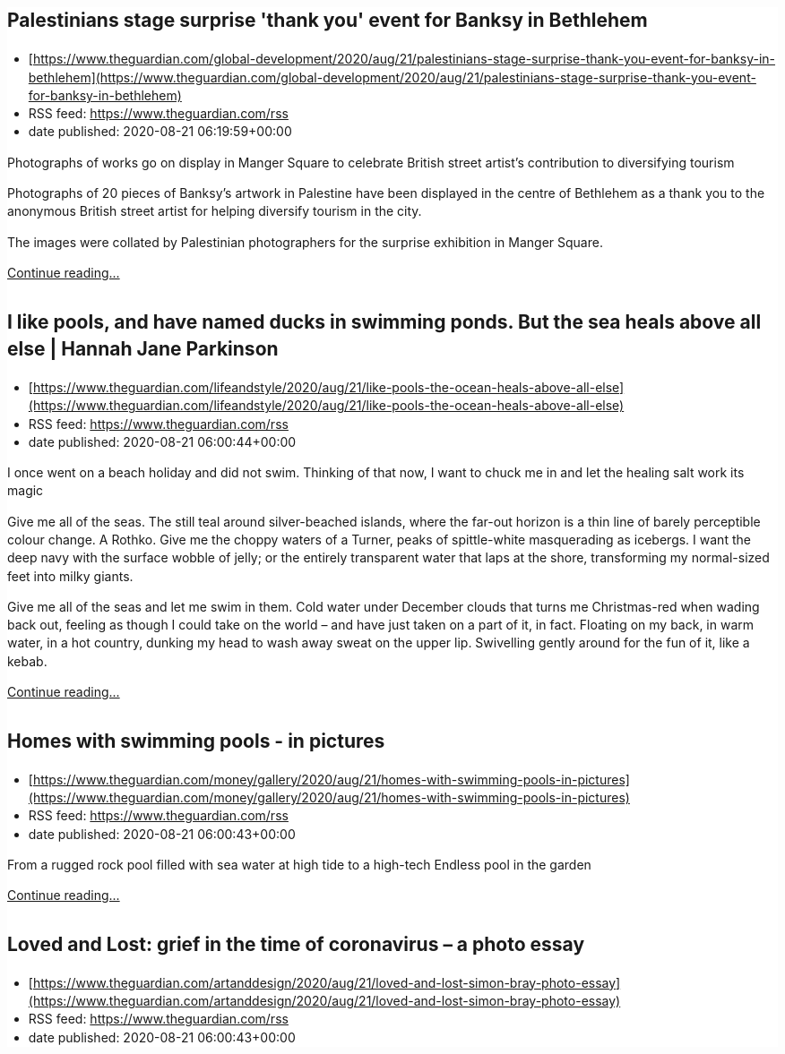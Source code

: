 ## Palestinians stage surprise 'thank you' event for Banksy in Bethlehem
 - [https://www.theguardian.com/global-development/2020/aug/21/palestinians-stage-surprise-thank-you-event-for-banksy-in-bethlehem](https://www.theguardian.com/global-development/2020/aug/21/palestinians-stage-surprise-thank-you-event-for-banksy-in-bethlehem)
 - RSS feed: https://www.theguardian.com/rss
 - date published: 2020-08-21 06:19:59+00:00

<p>Photographs of works go on display in Manger Square to celebrate British street artist’s contribution to diversifying tourism</p><p>Photographs of 20 pieces of Banksy’s artwork in Palestine have been displayed in the centre of Bethlehem as a thank you to the anonymous British street artist for helping diversify tourism in the city.</p><p>The images were collated by Palestinian photographers for the surprise exhibition in Manger Square.</p> <a href="https://www.theguardian.com/global-development/2020/aug/21/palestinians-stage-surprise-thank-you-event-for-banksy-in-bethlehem">Continue reading...</a>

## I like pools, and have named ducks in swimming ponds. But the sea heals above all else | Hannah Jane Parkinson
 - [https://www.theguardian.com/lifeandstyle/2020/aug/21/like-pools-the-ocean-heals-above-all-else](https://www.theguardian.com/lifeandstyle/2020/aug/21/like-pools-the-ocean-heals-above-all-else)
 - RSS feed: https://www.theguardian.com/rss
 - date published: 2020-08-21 06:00:44+00:00

<p>I once went on a beach holiday and did not swim. Thinking of that now, I want to chuck me in and let the healing salt work its magic</p><p>Give me all of the seas. The still teal around silver-beached islands, where the far-out horizon is a thin line of barely perceptible colour change. A Rothko. Give me the choppy waters of a Turner, peaks of spittle-white masquerading as icebergs. I want the deep navy with the surface wobble of jelly; or the entirely transparent water that laps at the shore, transforming my normal-sized feet into milky giants.</p><p>Give me all of the seas and let me swim in them. Cold water under December clouds that turns me Christmas-red when wading back out, feeling as though I could take on the world – and have just taken on a part of it, in fact. Floating on my back, in warm water, in a hot country, dunking my head to wash away sweat on the upper lip. Swivelling gently around for the fun of it, like a kebab.</p> <a href="https://www.theguardian.com/lifeandstyle/2020/aug/21/like-pools-the-ocean-heals-above-all-else">Continue reading...</a>

## Homes with swimming pools - in pictures
 - [https://www.theguardian.com/money/gallery/2020/aug/21/homes-with-swimming-pools-in-pictures](https://www.theguardian.com/money/gallery/2020/aug/21/homes-with-swimming-pools-in-pictures)
 - RSS feed: https://www.theguardian.com/rss
 - date published: 2020-08-21 06:00:43+00:00

<p>From a rugged rock pool filled with sea water at high tide to a high-tech Endless pool in the garden</p> <a href="https://www.theguardian.com/money/gallery/2020/aug/21/homes-with-swimming-pools-in-pictures">Continue reading...</a>

## Loved and Lost: grief in the time of coronavirus – a photo essay
 - [https://www.theguardian.com/artanddesign/2020/aug/21/loved-and-lost-simon-bray-photo-essay](https://www.theguardian.com/artanddesign/2020/aug/21/loved-and-lost-simon-bray-photo-essay)
 - RSS feed: https://www.theguardian.com/rss
 - date published: 2020-08-21 06:00:43+00:00
